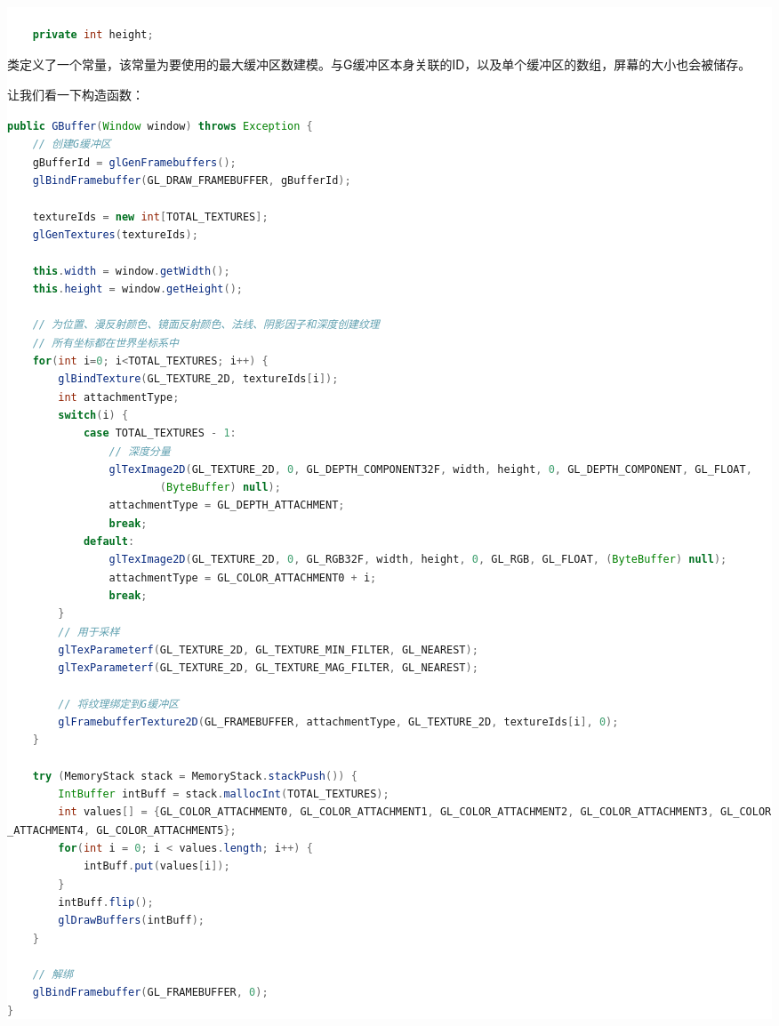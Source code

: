 ```java

    private int height;
```

类定义了一个常量，该常量为要使用的最大缓冲区数建模。与G缓冲区本身关联的ID，以及单个缓冲区的数组，屏幕的大小也会被储存。

让我们看一下构造函数：

```java
public GBuffer(Window window) throws Exception {
    // 创建G缓冲区
    gBufferId = glGenFramebuffers();
    glBindFramebuffer(GL_DRAW_FRAMEBUFFER, gBufferId);

    textureIds = new int[TOTAL_TEXTURES];
    glGenTextures(textureIds);

    this.width = window.getWidth();
    this.height = window.getHeight();

    // 为位置、漫反射颜色、镜面反射颜色、法线、阴影因子和深度创建纹理
    // 所有坐标都在世界坐标系中
    for(int i=0; i<TOTAL_TEXTURES; i++) {
        glBindTexture(GL_TEXTURE_2D, textureIds[i]);
        int attachmentType;
        switch(i) {
            case TOTAL_TEXTURES - 1:
                // 深度分量
                glTexImage2D(GL_TEXTURE_2D, 0, GL_DEPTH_COMPONENT32F, width, height, 0, GL_DEPTH_COMPONENT, GL_FLOAT,
                        (ByteBuffer) null);
                attachmentType = GL_DEPTH_ATTACHMENT;
                break;
            default:
                glTexImage2D(GL_TEXTURE_2D, 0, GL_RGB32F, width, height, 0, GL_RGB, GL_FLOAT, (ByteBuffer) null);
                attachmentType = GL_COLOR_ATTACHMENT0 + i;
                break;
        }
        // 用于采样
        glTexParameterf(GL_TEXTURE_2D, GL_TEXTURE_MIN_FILTER, GL_NEAREST);
        glTexParameterf(GL_TEXTURE_2D, GL_TEXTURE_MAG_FILTER, GL_NEAREST);

        // 将纹理绑定到G缓冲区
        glFramebufferTexture2D(GL_FRAMEBUFFER, attachmentType, GL_TEXTURE_2D, textureIds[i], 0);
    }

    try (MemoryStack stack = MemoryStack.stackPush()) {
        IntBuffer intBuff = stack.mallocInt(TOTAL_TEXTURES);
        int values[] = {GL_COLOR_ATTACHMENT0, GL_COLOR_ATTACHMENT1, GL_COLOR_ATTACHMENT2, GL_COLOR_ATTACHMENT3, GL_COLOR_ATTACHMENT4, GL_COLOR_ATTACHMENT5};
        for(int i = 0; i < values.length; i++) {
            intBuff.put(values[i]);
        }
        intBuff.flip();
        glDrawBuffers(intBuff);
    }

    // 解绑
    glBindFramebuffer(GL_FRAMEBUFFER, 0);
}
```
